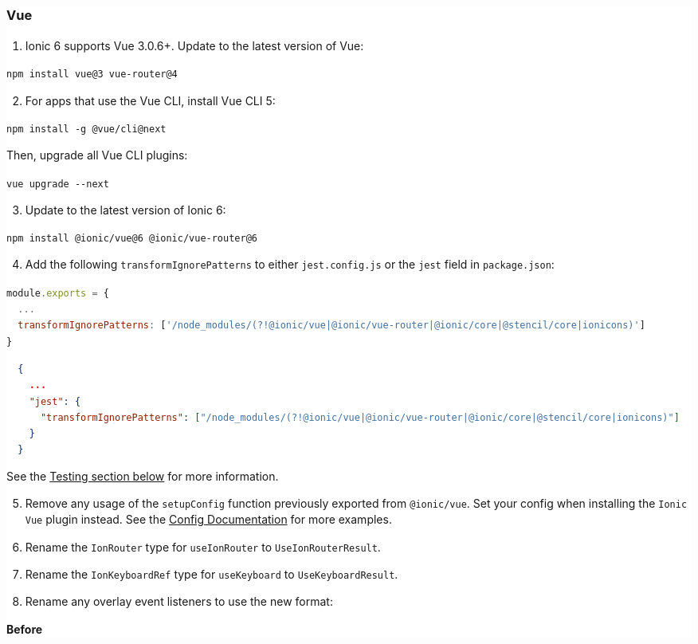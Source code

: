 ### Vue

1. Ionic 6 supports Vue 3.0.6+. Update to the latest version of Vue:

```shell
npm install vue@3 vue-router@4
```

2. For apps that use the Vue CLI, install Vue CLI 5:

```shell
npm install -g @vue/cli@next
```

Then, upgrade all Vue CLI plugins:

```shell
vue upgrade --next
```

3. Update to the latest version of Ionic 6:

```shell
npm install @ionic/vue@6 @ionic/vue-router@6
```

4. Add the following `transformIgnorePatterns` to either `jest.config.js` or the `jest` field in `package.json`:

```js title="jest.config.js"
module.exports = {
  ...
  transformIgnorePatterns: ['/node_modules/(?!@ionic/vue|@ionic/vue-router|@ionic/core|@stencil/core|ionicons)']
}
```

```json title="package.json"
  {
    ...
    "jest": {
      "transformIgnorePatterns": ["/node_modules/(?!@ionic/vue|@ionic/vue-router|@ionic/core|@stencil/core|ionicons)"]
    }
  }
```

See the [Testing section below](#testing) for more information.

5. Remove any usage of the `setupConfig` function previously exported from `@ionic/vue`. Set your config when installing the `IonicVue` plugin instead. See the [Config Documentation](../developing/config) for more examples.

6. Rename the `IonRouter` type for `useIonRouter` to `UseIonRouterResult`.

7. Rename the `IonKeyboardRef` type for `useKeyboard` to `UseKeyboardResult`.

8. Rename any overlay event listeners to use the new format:

**Before**

